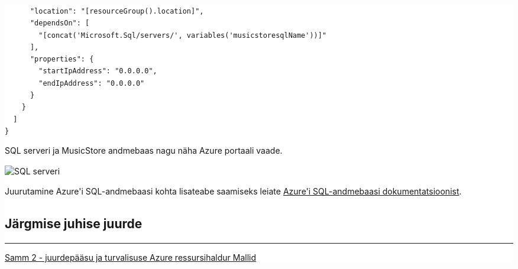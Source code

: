 ```none
      "location": "[resourceGroup().location]",
      "dependsOn": [
        "[concat('Microsoft.Sql/servers/', variables('musicstoresqlName'))]"
      ],
      "properties": {
        "startIpAddress": "0.0.0.0",
        "endIpAddress": "0.0.0.0"
      }
    }
  ]
}
```

SQL serveri ja MusicStore andmebaas nagu näha Azure portaali vaade.

![SQL serveri](./media/virtual-machines-windows-dotnet-core/sql-win.png)

Juurutamine Azure'i SQL-andmebaasi kohta lisateabe saamiseks leiate [Azure'i SQL-andmebaasi dokumentatsioonist](https://azure.microsoft.com/documentation/services/sql-database/).

## <a name="next-step"></a>Järgmise juhise juurde

<hr>

[Samm 2 - juurdepääsu ja turvalisuse Azure ressursihaldur Mallid](./virtual-machines-windows-dotnet-core-3-access-security.md)
